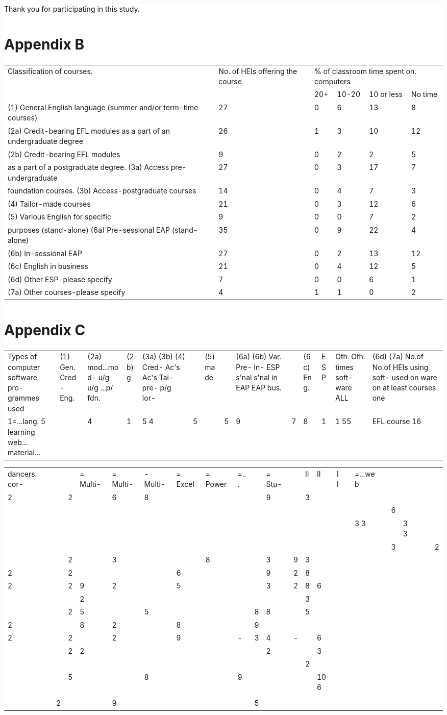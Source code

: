 Thank you for participating in this study.

# Appendix B

<html><body><table><tr><td rowspan="2">Classification of courses.</td><td rowspan="2">No. of HEIs offering the course</td><td colspan="4">% of classroom time spent on. computers</td></tr><tr><td>20+</td><td>10-20</td><td>10 or less</td><td>No time</td></tr><tr><td>(1) General English language (summer and/or term-time courses)</td><td>27</td><td>0</td><td>6</td><td>13</td><td>8</td></tr><tr><td>(2a) Credit-bearing EFL modules as a part of an undergraduate degree</td><td>26</td><td>1</td><td>3</td><td>10</td><td>12</td></tr><tr><td>(2b) Credit-bearing EFL modules</td><td>9</td><td>0</td><td>2</td><td>2</td><td>5</td></tr><tr><td>as a part of a postgraduate degree. (3a) Access pre-undergraduate</td><td>27</td><td>0</td><td>3</td><td>17</td><td>7</td></tr><tr><td>foundation courses. (3b) Access-postgraduate courses</td><td>14</td><td>0</td><td>4</td><td>7</td><td>3</td></tr><tr><td>(4) Tailor-made courses</td><td>21</td><td>0</td><td>3</td><td>12</td><td>6</td></tr><tr><td>(5) Various English for specific</td><td>9</td><td>0</td><td>0</td><td>7</td><td>2</td></tr><tr><td>purposes (stand-alone) (6a) Pre-sessional EAP (stand-alone)</td><td>35</td><td>0</td><td>9</td><td>22</td><td>4</td></tr><tr><td>(6b) In-sessional EAP</td><td>27</td><td>0</td><td>2</td><td>13</td><td>12</td></tr><tr><td>(6c) English in business</td><td>21</td><td>0</td><td>4</td><td>12</td><td>5</td></tr><tr><td>(6d) Other ESP-please specify</td><td>7</td><td>0</td><td>0</td><td>6</td><td>1</td></tr><tr><td>(7a) Other courses-please specify</td><td>4</td><td>1</td><td>1</td><td>0</td><td>2</td></tr></table></body></html>

# Appendix C

<html><body><table><tr><td>Types of computer software pro- grammes used</td><td>(1) Gen. Cred- Eng.</td><td>(2a) mod...mod- u/g u/g  ...p/ fdn.</td><td>(2b) g</td><td>(3a) (3b) (4) Cred- Ac&#x27;s Ac&#x27;s Tai- pre- p/g lor-</td><td></td><td>(5) made</td><td></td><td>(6a) (6b) Var. Pre- In- ESP s&#x27;nal s&#x27;nal in EAP EAP bus.</td><td></td><td>(6c) Eng.</td><td>ESP</td><td>Oth. Oth. times soft- ware ALL</td><td>(6d) (7a) No.of No.of HEIs using soft- used on ware on at least courses one</td></tr><tr><td>1=...lang. 5 learning web... material...</td><td></td><td>4</td><td>1</td><td>5 4</td><td>5</td><td></td><td>5</td><td>9</td><td>7</td><td>8</td><td>1</td><td>1 55</td><td>EFL course 16</td></tr></table></body></html>

<html><body><table><tr><td>dancers. cor-</td><td></td><td></td><td>= Multi-</td><td>= Multi-</td><td>- Multi-</td><td>= Excel</td><td> = Power</td><td>=...</td><td></td><td> = Stu-</td><td></td><td>II</td><td>II</td><td>II</td><td></td><td>=...web</td></tr><tr><td>2</td><td rowspan="4"></td><td rowspan="4">2</td><td rowspan="4"></td><td rowspan="4">6</td><td rowspan="4">8</td><td rowspan="4"></td><td rowspan="4"></td><td rowspan="4"></td><td rowspan="4"></td><td rowspan="4">9</td><td rowspan="4"></td><td rowspan="4">3</td><td rowspan="4"></td><td rowspan="4"></td><td rowspan="4"></td></tr><tr><td></td><td></td><td></td><td>6</td></tr><tr><td></td><td>3 3</td><td></td><td></td><td>3 3</td><td></td></tr><tr><td></td><td></td><td></td><td>3</td><td></td><td></td><td></td><td>2</td></tr><tr><td></td><td></td><td>2</td><td></td><td>3</td><td></td><td></td><td>8</td><td></td><td></td><td>3</td><td>9</td><td>3</td><td></td></tr><tr><td>2</td><td></td><td>2</td><td></td><td></td><td></td><td>6</td><td></td><td></td><td></td><td>9</td><td>2</td><td>8</td><td></td></tr><tr><td>2</td><td></td><td>2</td><td>9</td><td>2</td><td></td><td>5</td><td></td><td></td><td></td><td>3</td><td>2</td><td>8</td><td>6</td></tr><tr><td></td><td></td><td></td><td>2</td><td></td><td></td><td></td><td></td><td></td><td></td><td></td><td></td><td>3</td><td></td></tr><tr><td></td><td></td><td>2</td><td>5</td><td></td><td>5</td><td></td><td></td><td></td><td>8</td><td>8</td><td></td><td>5</td><td></td></tr><tr><td>2</td><td></td><td></td><td>8</td><td>2</td><td></td><td>8</td><td></td><td></td><td>9</td><td></td><td></td><td></td><td></td></tr><tr><td>2</td><td></td><td>2</td><td></td><td>2</td><td></td><td>9</td><td></td><td>-</td><td>3</td><td>4</td><td>-</td><td></td><td>6</td></tr><tr><td></td><td></td><td>2</td><td>2</td><td></td><td></td><td></td><td></td><td></td><td></td><td>2</td><td></td><td></td><td>3</td></tr><tr><td></td><td></td><td></td><td></td><td></td><td></td><td></td><td></td><td></td><td></td><td></td><td></td><td>2</td><td></td></tr><tr><td></td><td></td><td>5</td><td></td><td></td><td>8</td><td></td><td></td><td>9</td><td></td><td></td><td></td><td></td><td>106</td></tr><tr><td></td><td></td><td></td><td></td><td></td><td></td><td></td><td></td><td></td><td></td><td></td><td></td><td></td><td></td></tr><tr><td></td><td>2</td><td></td><td></td><td>9</td><td></td><td></td><td></td><td></td><td>5</td><td></td><td></td><td></td><td></td></tr></table></body></html>
